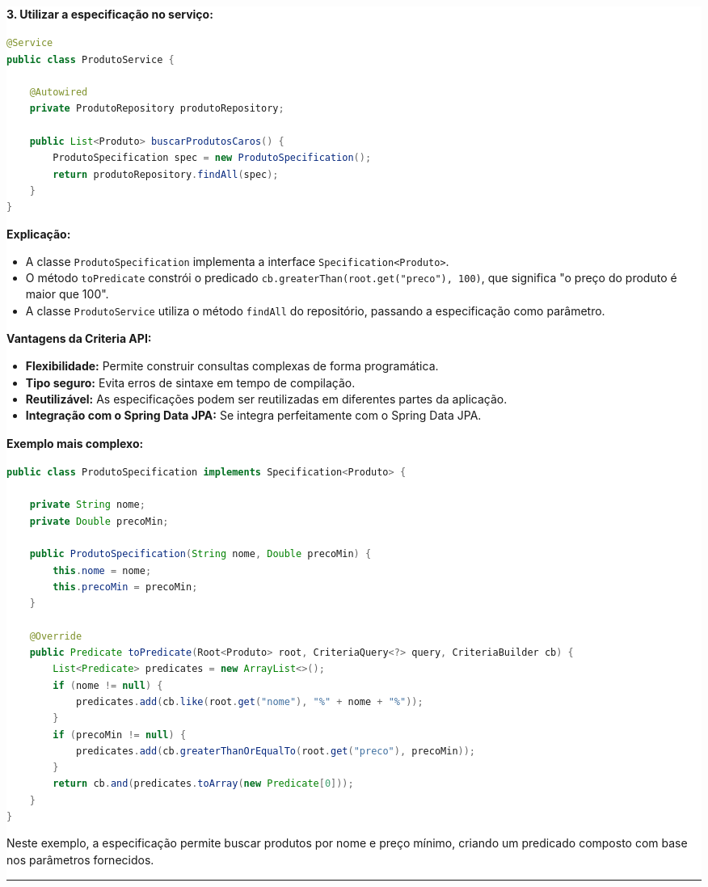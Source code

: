 **3. Utilizar a especificação no serviço:**
```java
@Service
public class ProdutoService {

    @Autowired
    private ProdutoRepository produtoRepository;

    public List<Produto> buscarProdutosCaros() {
        ProdutoSpecification spec = new ProdutoSpecification();
        return produtoRepository.findAll(spec);
    }
}
```
**Explicação:**
* A classe `ProdutoSpecification` implementa a interface `Specification<Produto>`.
* O método `toPredicate` constrói o predicado `cb.greaterThan(root.get("preco"), 100)`, que significa "o preço do produto é maior que 100".
* A classe `ProdutoService` utiliza o método `findAll` do repositório, passando a especificação como parâmetro.

**Vantagens da Criteria API:**
* **Flexibilidade:** Permite construir consultas complexas de forma programática.
* **Tipo seguro:** Evita erros de sintaxe em tempo de compilação.
* **Reutilizável:** As especificações podem ser reutilizadas em diferentes partes da aplicação.
* **Integração com o Spring Data JPA:** Se integra perfeitamente com o Spring Data JPA.

**Exemplo mais complexo:**
```java
public class ProdutoSpecification implements Specification<Produto> {

    private String nome;
    private Double precoMin;

    public ProdutoSpecification(String nome, Double precoMin) {
        this.nome = nome;
        this.precoMin = precoMin;
    }

    @Override
    public Predicate toPredicate(Root<Produto> root, CriteriaQuery<?> query, CriteriaBuilder cb) {
        List<Predicate> predicates = new ArrayList<>();
        if (nome != null) {
            predicates.add(cb.like(root.get("nome"), "%" + nome + "%"));
        }
        if (precoMin != null) {
            predicates.add(cb.greaterThanOrEqualTo(root.get("preco"), precoMin));
        }
        return cb.and(predicates.toArray(new Predicate[0]));
    }
}
```
Neste exemplo, a especificação permite buscar produtos por nome e preço mínimo, criando um predicado composto com base nos parâmetros fornecidos.

---